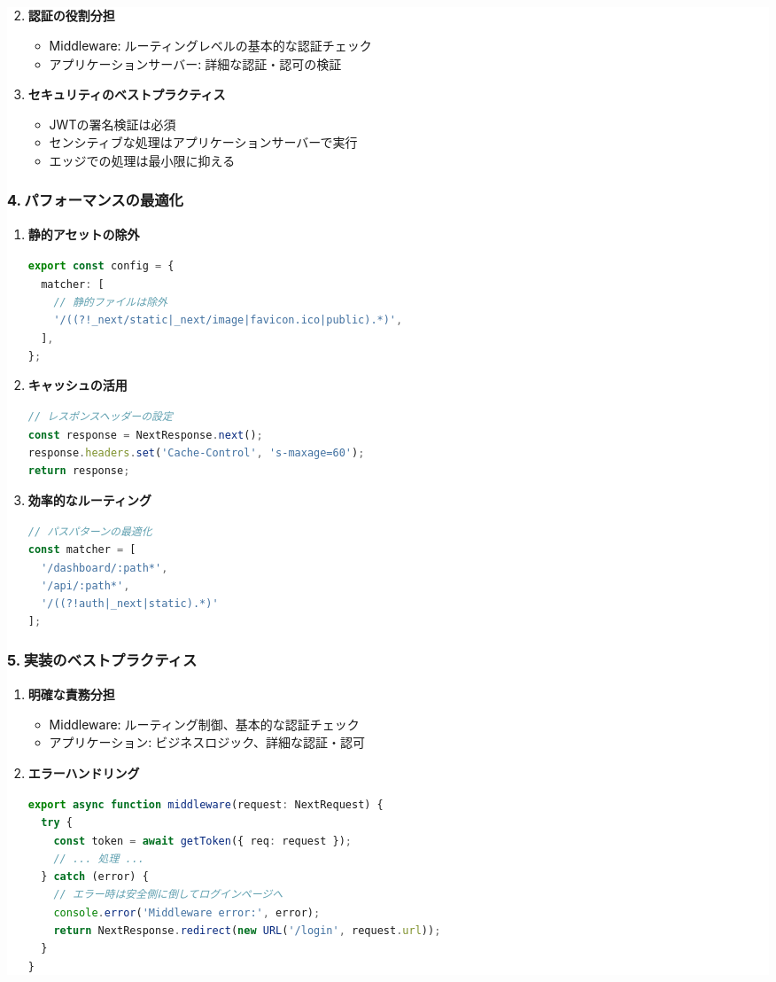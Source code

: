 2. **認証の役割分担**
   - Middleware: ルーティングレベルの基本的な認証チェック
   - アプリケーションサーバー: 詳細な認証・認可の検証

3. **セキュリティのベストプラクティス**
   - JWTの署名検証は必須
   - センシティブな処理はアプリケーションサーバーで実行
   - エッジでの処理は最小限に抑える

### 4. パフォーマンスの最適化

1. **静的アセットの除外**
   ```typescript
   export const config = {
     matcher: [
       // 静的ファイルは除外
       '/((?!_next/static|_next/image|favicon.ico|public).*)',
     ],
   };
   ```

2. **キャッシュの活用**
   ```typescript
   // レスポンスヘッダーの設定
   const response = NextResponse.next();
   response.headers.set('Cache-Control', 's-maxage=60');
   return response;
   ```

3. **効率的なルーティング**
   ```typescript
   // パスパターンの最適化
   const matcher = [
     '/dashboard/:path*',
     '/api/:path*',
     '/((?!auth|_next|static).*)'
   ];
   ```

### 5. 実装のベストプラクティス

1. **明確な責務分担**
   - Middleware: ルーティング制御、基本的な認証チェック
   - アプリケーション: ビジネスロジック、詳細な認証・認可

2. **エラーハンドリング**
   ```typescript
   export async function middleware(request: NextRequest) {
     try {
       const token = await getToken({ req: request });
       // ... 処理 ...
     } catch (error) {
       // エラー時は安全側に倒してログインページへ
       console.error('Middleware error:', error);
       return NextResponse.redirect(new URL('/login', request.url));
     }
   }
   ```

